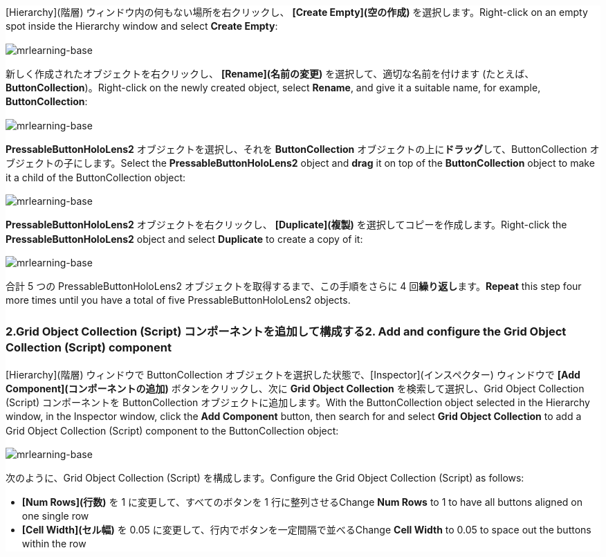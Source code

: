 <span data-ttu-id="67b74-240">[Hierarchy]\(階層\) ウィンドウ内の何もない場所を右クリックし、 **[Create Empty]\(空の作成\)** を選択します。</span><span class="sxs-lookup"><span data-stu-id="67b74-240">Right-click on an empty spot inside the Hierarchy window and select **Create Empty**:</span></span>

![mrlearning-base](images/mrlearning-base/tutorial2-section3-step1-1.png)

<span data-ttu-id="67b74-242">新しく作成されたオブジェクトを右クリックし、 **[Rename]\(名前の変更\)** を選択して、適切な名前を付けます (たとえば、**ButtonCollection**)。</span><span class="sxs-lookup"><span data-stu-id="67b74-242">Right-click on the newly created object, select **Rename**, and give it a suitable name, for example, **ButtonCollection**:</span></span>

![mrlearning-base](images/mrlearning-base/tutorial2-section3-step1-2.png)

<span data-ttu-id="67b74-244">**PressableButtonHoloLens2** オブジェクトを選択し、それを **ButtonCollection** オブジェクトの上に**ドラッグ**して、ButtonCollection オブジェクトの子にします。</span><span class="sxs-lookup"><span data-stu-id="67b74-244">Select the **PressableButtonHoloLens2** object and **drag** it on top of the **ButtonCollection** object to make it a child of the ButtonCollection object:</span></span>

![mrlearning-base](images/mrlearning-base/tutorial2-section3-step1-3.png)

<span data-ttu-id="67b74-246">**PressableButtonHoloLens2** オブジェクトを右クリックし、 **[Duplicate]\(複製\)** を選択してコピーを作成します。</span><span class="sxs-lookup"><span data-stu-id="67b74-246">Right-click the **PressableButtonHoloLens2** object and select **Duplicate** to create a copy of it:</span></span>

![mrlearning-base](images/mrlearning-base/tutorial2-section3-step1-4.png)

<span data-ttu-id="67b74-248">合計 5 つの PressableButtonHoloLens2 オブジェクトを取得するまで、この手順をさらに 4 回**繰り返し**ます。</span><span class="sxs-lookup"><span data-stu-id="67b74-248">**Repeat** this step four more times until you have a total of five PressableButtonHoloLens2 objects.</span></span>

### <a name="2-add-and-configure-the-grid-object-collection-script-component"></a><span data-ttu-id="67b74-249">2.Grid Object Collection (Script) コンポーネントを追加して構成する</span><span class="sxs-lookup"><span data-stu-id="67b74-249">2. Add and configure the Grid Object Collection (Script) component</span></span>

<span data-ttu-id="67b74-250">[Hierarchy]\(階層\) ウィンドウで ButtonCollection オブジェクトを選択した状態で、[Inspector]\(インスペクター\) ウィンドウで **[Add Component]\(コンポーネントの追加\)** ボタンをクリックし、次に **Grid Object Collection** を検索して選択し、Grid Object Collection (Script) コンポーネントを ButtonCollection オブジェクトに追加します。</span><span class="sxs-lookup"><span data-stu-id="67b74-250">With the ButtonCollection object selected in the Hierarchy window, in the Inspector window, click the **Add Component** button, then search for and select **Grid Object Collection** to add a Grid Object Collection (Script) component to the ButtonCollection object:</span></span>

![mrlearning-base](images/mrlearning-base/tutorial2-section3-step2-1.png)

<span data-ttu-id="67b74-252">次のように、Grid Object Collection (Script) を構成します。</span><span class="sxs-lookup"><span data-stu-id="67b74-252">Configure the Grid Object Collection (Script) as follows:</span></span>

* <span data-ttu-id="67b74-253">**[Num Rows]\(行数\)** を 1 に変更して、すべてのボタンを 1 行に整列させる</span><span class="sxs-lookup"><span data-stu-id="67b74-253">Change **Num Rows** to 1 to have all buttons aligned on one single row</span></span>
* <span data-ttu-id="67b74-254">**[Cell Width]\(セル幅\)** を 0.05 に変更して、行内でボタンを一定間隔で並べる</span><span class="sxs-lookup"><span data-stu-id="67b74-254">Change **Cell Width** to 0.05 to space out the buttons within the row</span></span>
